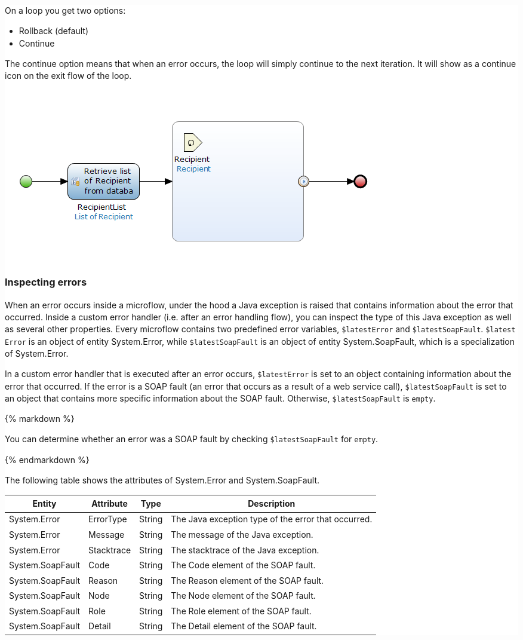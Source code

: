 On a loop you get two options:

*   Rollback (default)
*   Continue

The continue option means that when an error occurs, the loop will simply continue to the next iteration. It will show as a continue icon on the exit flow of the loop.

![](attachments/819203/918246.png)

### Inspecting errors

When an error occurs inside a microflow, under the hood a Java exception is raised that contains information about the error that occurred. Inside a custom error handler (i.e. after an error handling flow), you can inspect the type of this Java exception as well as several other properties. Every microflow contains two predefined error variables, `$latestError` and `$latestSoapFault`. `$latestError` is an object of entity System.Error, while `$latestSoapFault` is an object of entity System.SoapFault, which is a specialization of System.Error.

In a custom error handler that is executed after an error occurs, `$latestError` is set to an object containing information about the error that occurred. If the error is a SOAP fault (an error that occurs as a result of a web service call), `$latestSoapFault` is set to an object that contains more specific information about the SOAP fault. Otherwise, `$latestSoapFault` is `empty`.

<div class="alert alert-success">{% markdown %}

You can determine whether an error was a SOAP fault by checking `$latestSoapFault` for `empty`.

{% endmarkdown %}</div>

The following table shows the attributes of System.Error and System.SoapFault.

Entity           | Attribute  | Type   | Description
---------------- | ---------- | ------ | ---------------------------------------------------
System.Error     | ErrorType  | String | The Java exception type of the error that occurred.
System.Error     | Message    | String | The message of the Java exception.
System.Error     | Stacktrace | String | The stacktrace of the Java exception.
System.SoapFault | Code       | String | The Code element of the SOAP fault.
System.SoapFault | Reason     | String | The Reason element of the SOAP fault.
System.SoapFault | Node       | String | The Node element of the SOAP fault.
System.SoapFault | Role       | String | The Role element of the SOAP fault.
System.SoapFault | Detail     | String | The Detail element of the SOAP fault.

